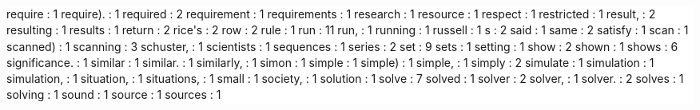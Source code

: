 require : 1
require). : 1
required : 2
requirement : 1
requirements : 1
research : 1
resource : 1
respect : 1
restricted : 1
result, : 2
resulting : 1
results : 1
return : 2
rice's : 2
row : 2
rule : 1
run : 11
run, : 1
running : 1
russell : 1
s : 2
said : 1
same : 2
satisfy : 1
scan : 1
scanned) : 1
scanning : 3
schuster, : 1
scientists : 1
sequences : 1
series : 2
set : 9
sets : 1
setting : 1
show : 2
shown : 1
shows : 6
significance. : 1
similar : 1
similar. : 1
similarly, : 1
simon : 1
simple : 1
simple) : 1
simple, : 1
simply : 2
simulate : 1
simulation : 1
simulation, : 1
situation, : 1
situations, : 1
small : 1
society, : 1
solution : 1
solve : 7
solved : 1
solver : 2
solver, : 1
solver. : 2
solves : 1
solving : 1
sound : 1
source : 1
sources : 1